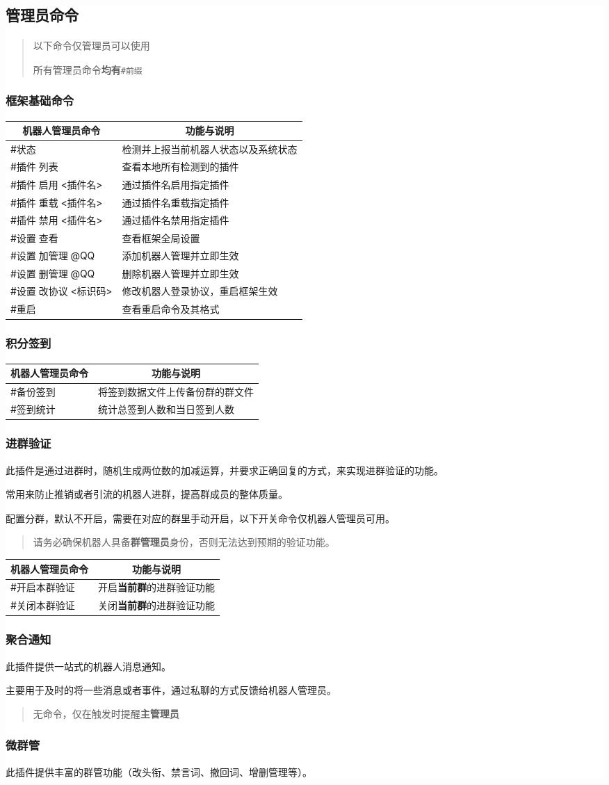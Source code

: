 
## 管理员命令
> 以下命令仅管理员可以使用
>
>所有管理员命令**均有**`#前缀`

### 框架基础命令

| 机器人管理员命令| 功能与说明 |
| -------------  | ----------- |
#状态|检测并上报当前机器人状态以及系统状态|
#插件 列表|	查看本地所有检测到的插件|
#插件 启用 <插件名>|	通过插件名启用指定插件|
#插件 重载 <插件名>|	通过插件名重载指定插件|
#插件 禁用 <插件名>|	通过插件名禁用指定插件|
#设置 查看|	查看框架全局设置|
#设置 加管理 @QQ|	添加机器人管理并立即生效|
#设置 删管理 @QQ|	删除机器人管理并立即生效|
#设置 改协议 <标识码>|	修改机器人登录协议，重启框架生效|
#重启|查看重启命令及其格式|

### 积分签到

| 机器人管理员命令| 功能与说明 |
| -------------  | ----------- |
| #备份签到   | 将签到数据文件上传备份群的群文件|
| #签到统计   | 统计总签到人数和当日签到人数   |


### 进群验证
此插件是通过进群时，随机生成两位数的加减运算，并要求正确回复的方式，来实现进群验证的功能。

常用来防止推销或者引流的机器人进群，提高群成员的整体质量。

配置分群，默认不开启，需要在对应的群里手动开启，以下开关命令仅机器人管理员可用。

>请务必确保机器人具备**群管理员**身份，否则无法达到预期的验证功能。

| 机器人管理员命令| 功能与说明 |
| -------------  | ----------- |
| #开启本群验证   | 开启**当前群**的进群验证功能|
| #关闭本群验证   | 关闭**当前群**的进群验证功能|

### 聚合通知
此插件提供一站式的机器人消息通知。

主要用于及时的将一些消息或者事件，通过私聊的方式反馈给机器人管理员。

>无命令，仅在触发时提醒**主管理员**


### 微群管
此插件提供丰富的群管功能（改头衔、禁言词、撤回词、增删管理等）。
